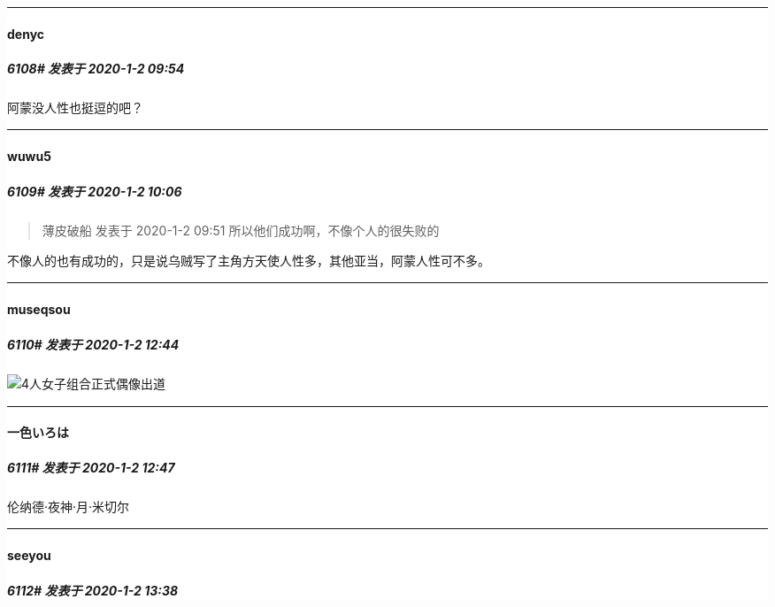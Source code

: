 
*****

####  denyc  
##### 6108#       发表于 2020-1-2 09:54




阿蒙没人性也挺逗的吧？







*****

####  wuwu5  
##### 6109#       发表于 2020-1-2 10:06



<blockquote>薄皮破船 发表于 2020-1-2 09:51
所以他们成功啊，不像个人的很失败的</blockquote>
不像人的也有成功的，只是说乌贼写了主角方天使人性多，其他亚当，阿蒙人性可不多。







*****

####  museqsou  
##### 6110#       发表于 2020-1-2 12:44



<img src="https://static.saraba1st.com/image/smiley/face2017/067.png" referrerpolicy="no-referrer">4人女子组合正式偶像出道







*****

####  一色いろは  
##### 6111#       发表于 2020-1-2 12:47




伦纳德·夜神·月·米切尔







*****

####  seeyou  
##### 6112#       发表于 2020-1-2 13:38
